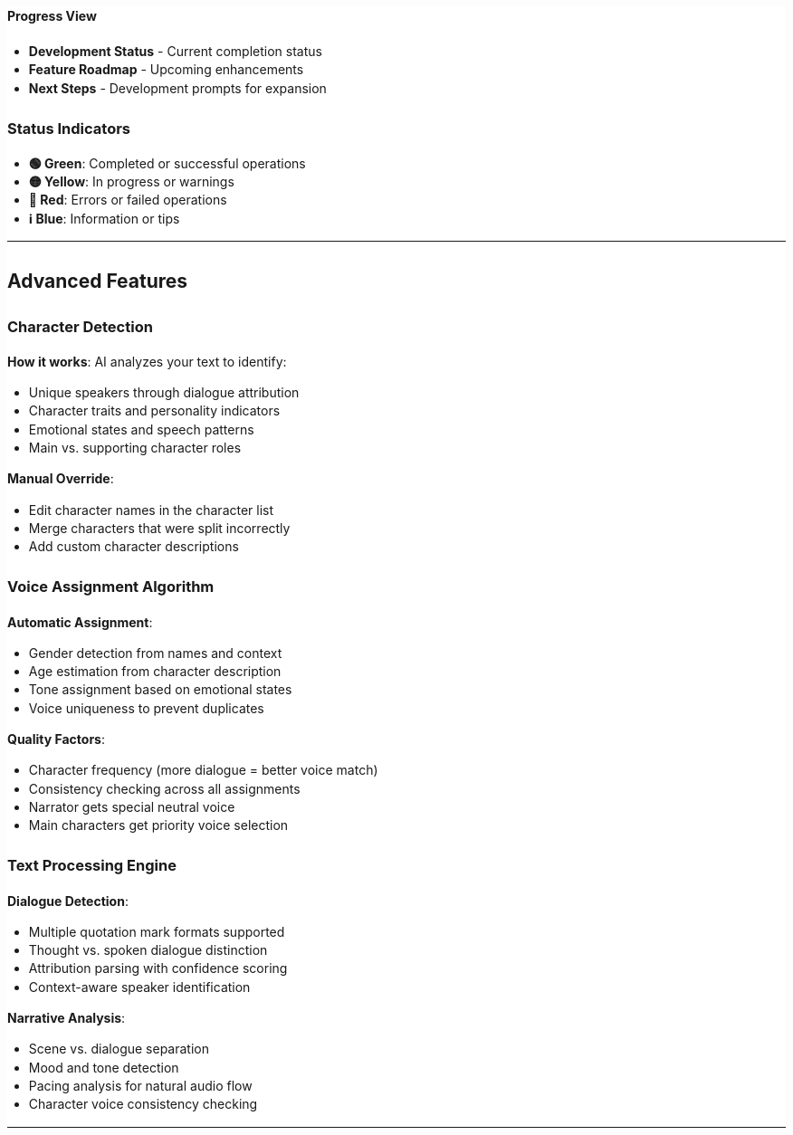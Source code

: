 #### Progress View
- **Development Status** - Current completion status
- **Feature Roadmap** - Upcoming enhancements
- **Next Steps** - Development prompts for expansion

### Status Indicators
- **🟢 Green**: Completed or successful operations
- **🟡 Yellow**: In progress or warnings
- **🔴 Red**: Errors or failed operations
- **ℹ️ Blue**: Information or tips

---

## Advanced Features

### Character Detection
**How it works**: AI analyzes your text to identify:
- Unique speakers through dialogue attribution
- Character traits and personality indicators
- Emotional states and speech patterns
- Main vs. supporting character roles

**Manual Override**: 
- Edit character names in the character list
- Merge characters that were split incorrectly
- Add custom character descriptions

### Voice Assignment Algorithm
**Automatic Assignment**:
- Gender detection from names and context
- Age estimation from character description
- Tone assignment based on emotional states
- Voice uniqueness to prevent duplicates

**Quality Factors**:
- Character frequency (more dialogue = better voice match)
- Consistency checking across all assignments
- Narrator gets special neutral voice
- Main characters get priority voice selection

### Text Processing Engine
**Dialogue Detection**:
- Multiple quotation mark formats supported
- Thought vs. spoken dialogue distinction
- Attribution parsing with confidence scoring
- Context-aware speaker identification

**Narrative Analysis**:
- Scene vs. dialogue separation
- Mood and tone detection
- Pacing analysis for natural audio flow
- Character voice consistency checking

---